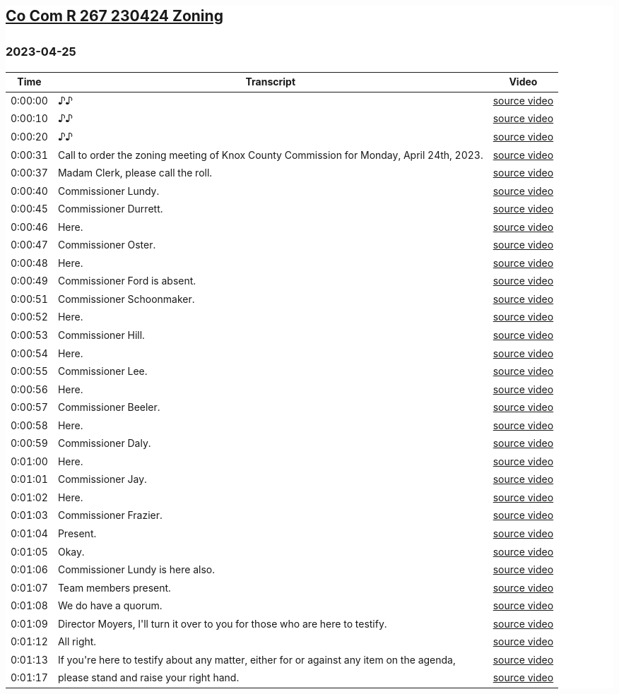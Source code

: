 ## [Co Com R 267 230424 Zoning](https://archive.org/details/co-com-r-267-230424-zoning)
### 2023-04-25
| Time| Transcript| Video|
|---------|------------------------------------------------------------------------------------------------------------------------------------------------------------------------------------------------------------------------|-------------------------------------------------------------------------------------|
| 0:00:00| ♪♪| [source video](https://archive.org/details/co-com-r-267-230424-zoning?start=0.0)|
| 0:00:10| ♪♪| [source video](https://archive.org/details/co-com-r-267-230424-zoning?start=10.0)|
| 0:00:20| ♪♪| [source video](https://archive.org/details/co-com-r-267-230424-zoning?start=20.0)|
| 0:00:31| Call to order the zoning meeting of Knox County Commission for Monday, April 24th, 2023.| [source video](https://archive.org/details/co-com-r-267-230424-zoning?start=31.0)|
| 0:00:37| Madam Clerk, please call the roll.| [source video](https://archive.org/details/co-com-r-267-230424-zoning?start=37.0)|
| 0:00:40| Commissioner Lundy.| [source video](https://archive.org/details/co-com-r-267-230424-zoning?start=40.0)|
| 0:00:45| Commissioner Durrett.| [source video](https://archive.org/details/co-com-r-267-230424-zoning?start=45.0)|
| 0:00:46| Here.| [source video](https://archive.org/details/co-com-r-267-230424-zoning?start=46.0)|
| 0:00:47| Commissioner Oster.| [source video](https://archive.org/details/co-com-r-267-230424-zoning?start=47.0)|
| 0:00:48| Here.| [source video](https://archive.org/details/co-com-r-267-230424-zoning?start=48.0)|
| 0:00:49| Commissioner Ford is absent.| [source video](https://archive.org/details/co-com-r-267-230424-zoning?start=49.0)|
| 0:00:51| Commissioner Schoonmaker.| [source video](https://archive.org/details/co-com-r-267-230424-zoning?start=51.0)|
| 0:00:52| Here.| [source video](https://archive.org/details/co-com-r-267-230424-zoning?start=52.0)|
| 0:00:53| Commissioner Hill.| [source video](https://archive.org/details/co-com-r-267-230424-zoning?start=53.0)|
| 0:00:54| Here.| [source video](https://archive.org/details/co-com-r-267-230424-zoning?start=54.0)|
| 0:00:55| Commissioner Lee.| [source video](https://archive.org/details/co-com-r-267-230424-zoning?start=55.0)|
| 0:00:56| Here.| [source video](https://archive.org/details/co-com-r-267-230424-zoning?start=56.0)|
| 0:00:57| Commissioner Beeler.| [source video](https://archive.org/details/co-com-r-267-230424-zoning?start=57.0)|
| 0:00:58| Here.| [source video](https://archive.org/details/co-com-r-267-230424-zoning?start=58.0)|
| 0:00:59| Commissioner Daly.| [source video](https://archive.org/details/co-com-r-267-230424-zoning?start=59.0)|
| 0:01:00| Here.| [source video](https://archive.org/details/co-com-r-267-230424-zoning?start=60.0)|
| 0:01:01| Commissioner Jay.| [source video](https://archive.org/details/co-com-r-267-230424-zoning?start=61.0)|
| 0:01:02| Here.| [source video](https://archive.org/details/co-com-r-267-230424-zoning?start=62.0)|
| 0:01:03| Commissioner Frazier.| [source video](https://archive.org/details/co-com-r-267-230424-zoning?start=63.0)|
| 0:01:04| Present.| [source video](https://archive.org/details/co-com-r-267-230424-zoning?start=64.0)|
| 0:01:05| Okay.| [source video](https://archive.org/details/co-com-r-267-230424-zoning?start=65.0)|
| 0:01:06| Commissioner Lundy is here also.| [source video](https://archive.org/details/co-com-r-267-230424-zoning?start=66.0)|
| 0:01:07| Team members present.| [source video](https://archive.org/details/co-com-r-267-230424-zoning?start=67.0)|
| 0:01:08| We do have a quorum.| [source video](https://archive.org/details/co-com-r-267-230424-zoning?start=68.0)|
| 0:01:09| Director Moyers, I'll turn it over to you for those who are here to testify.| [source video](https://archive.org/details/co-com-r-267-230424-zoning?start=69.0)|
| 0:01:12| All right.| [source video](https://archive.org/details/co-com-r-267-230424-zoning?start=72.0)|
| 0:01:13| If you're here to testify about any matter, either for or against any item on the agenda,| [source video](https://archive.org/details/co-com-r-267-230424-zoning?start=73.0)|
| 0:01:17| please stand and raise your right hand.| [source video](https://archive.org/details/co-com-r-267-230424-zoning?start=77.0)|